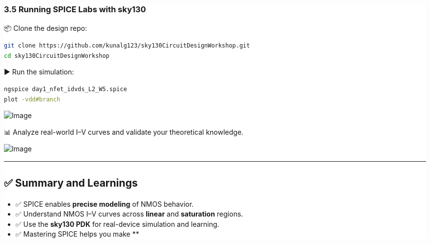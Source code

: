### 3.5 Running SPICE Labs with sky130

📦 Clone the design repo:

```bash
git clone https://github.com/kunalg123/sky130CircuitDesignWorkshop.git
cd sky130CircuitDesignWorkshop
```

▶️ Run the simulation:

```bash
ngspice day1_nfet_idvds_L2_W5.spice
plot -vdd#branch
```
<img width="1210" height="773" alt="Image" src="https://github.com/user-attachments/assets/3264b50d-daae-4712-b2e3-003c43b61c61" />

📊 Analyze real-world I–V curves and validate your theoretical knowledge.

<img width="1210" height="773" alt="Image" src="https://github.com/user-attachments/assets/9967dda1-776a-4045-92cf-7b0cd3a13de4" />

---

## ✅ Summary and Learnings

* ✅ SPICE enables **precise modeling** of NMOS behavior.
* ✅ Understand NMOS I–V curves across **linear** and **saturation** regions.
* ✅ Use the **sky130 PDK** for real-device simulation and learning.
* ✅ Mastering SPICE helps you make **
